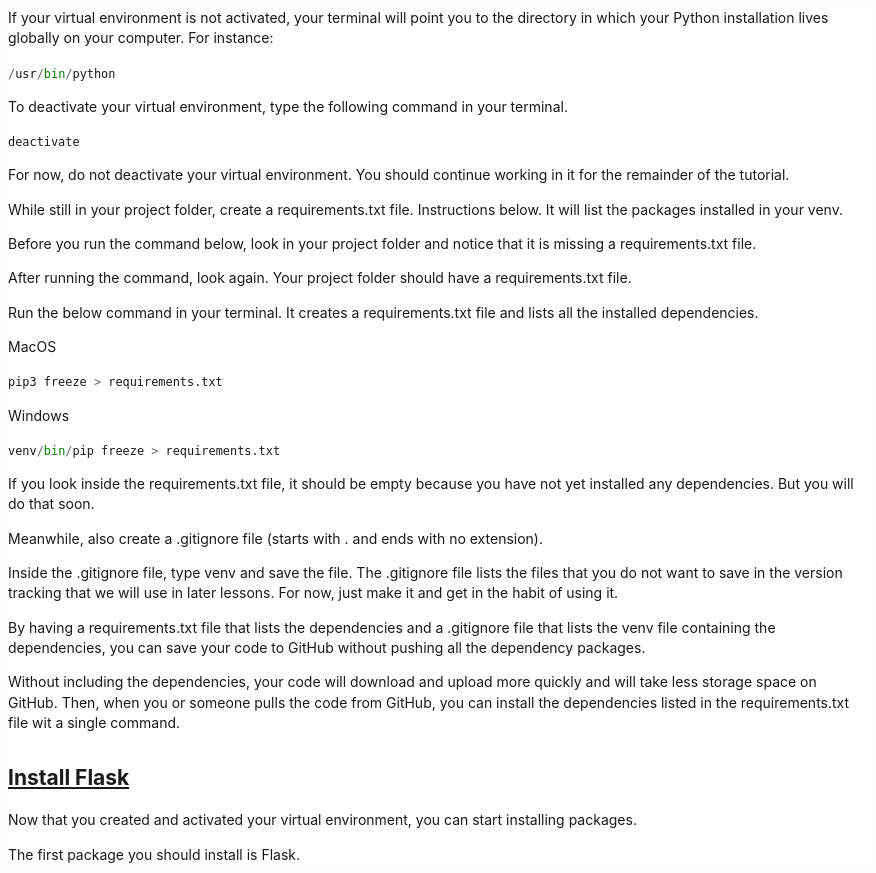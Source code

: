 If your virtual environment is not activated, your terminal will point you to the directory in which your Python installation lives globally on your computer. For instance:  

```python
/usr/bin/python
```

To deactivate your virtual environment, type the following command in your terminal.  

```python
deactivate
```
For now, do not deactivate your virtual environment. You should continue working in it for the remainder of the tutorial.  

While still in your project folder, create a requirements.txt file. Instructions below. It will list the packages installed in your venv.  

Before you run the command below, look in your project folder and notice that it is missing a requirements.txt file.  

After running the command, look again. Your project folder should have a requirements.txt file.  

Run the below command in your terminal. It creates a requirements.txt file and lists all the installed dependencies.  

MacOS

```python
pip3 freeze > requirements.txt
```

Windows

```python
venv/bin/pip freeze > requirements.txt
```

If you look inside the requirements.txt file, it should be empty because you have not yet installed any dependencies. But you will do that soon.  

Meanwhile, also create a .gitignore file (starts with . and ends with no extension).  

Inside the .gitignore file, type venv and save the file. The .gitignore file lists the files that you do not want to save in the version tracking that we will use in later lessons. For now, just make it and get in the habit of using it.   

By having a requirements.txt file that lists the dependencies and a .gitignore file that lists the venv file containing the dependencies, you can save your code to GitHub without pushing all the dependency packages.  

Without including the dependencies, your code will download and upload more quickly and will take less storage space on GitHub. Then, when you or someone pulls the code from GitHub, you can install the dependencies listed in the requirements.txt file wit a single command.   

## [Install Flask](#install-flask)

Now that you created and activated your virtual environment, you can start installing packages.  

The first package you should install is Flask.
